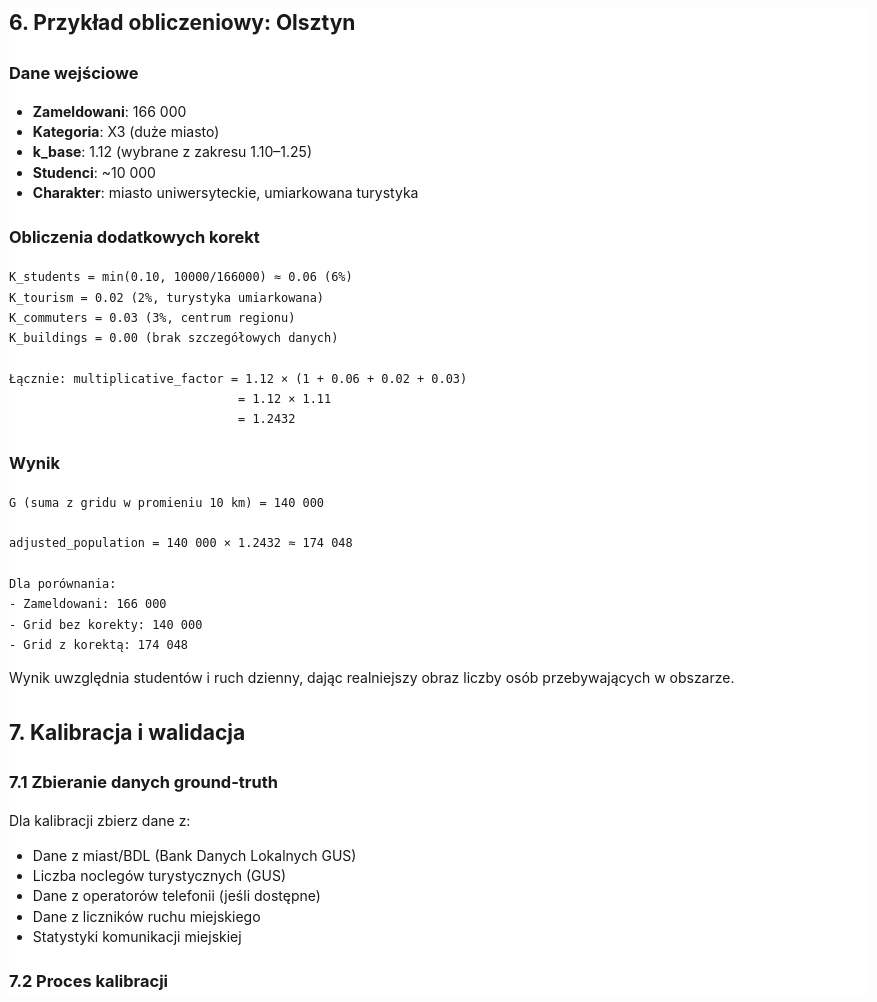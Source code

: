 ## 6. Przykład obliczeniowy: Olsztyn

### Dane wejściowe

- **Zameldowani**: 166 000
- **Kategoria**: X3 (duże miasto)
- **k_base**: 1.12 (wybrane z zakresu 1.10–1.25)
- **Studenci**: ~10 000
- **Charakter**: miasto uniwersyteckie, umiarkowana turystyka

### Obliczenia dodatkowych korekt

```
K_students = min(0.10, 10000/166000) ≈ 0.06 (6%)
K_tourism = 0.02 (2%, turystyka umiarkowana)
K_commuters = 0.03 (3%, centrum regionu)
K_buildings = 0.00 (brak szczegółowych danych)

Łącznie: multiplicative_factor = 1.12 × (1 + 0.06 + 0.02 + 0.03)
                                = 1.12 × 1.11
                                = 1.2432
```

### Wynik

```
G (suma z gridu w promieniu 10 km) = 140 000

adjusted_population = 140 000 × 1.2432 ≈ 174 048

Dla porównania:
- Zameldowani: 166 000
- Grid bez korekty: 140 000
- Grid z korektą: 174 048
```

Wynik uwzględnia studentów i ruch dzienny, dając realniejszy obraz liczby osób przebywających w obszarze.

## 7. Kalibracja i walidacja

### 7.1 Zbieranie danych ground-truth

Dla kalibracji zbierz dane z:
- Dane z miast/BDL (Bank Danych Lokalnych GUS)
- Liczba noclegów turystycznych (GUS)
- Dane z operatorów telefonii (jeśli dostępne)
- Dane z liczników ruchu miejskiego
- Statystyki komunikacji miejskiej

### 7.2 Proces kalibracji

